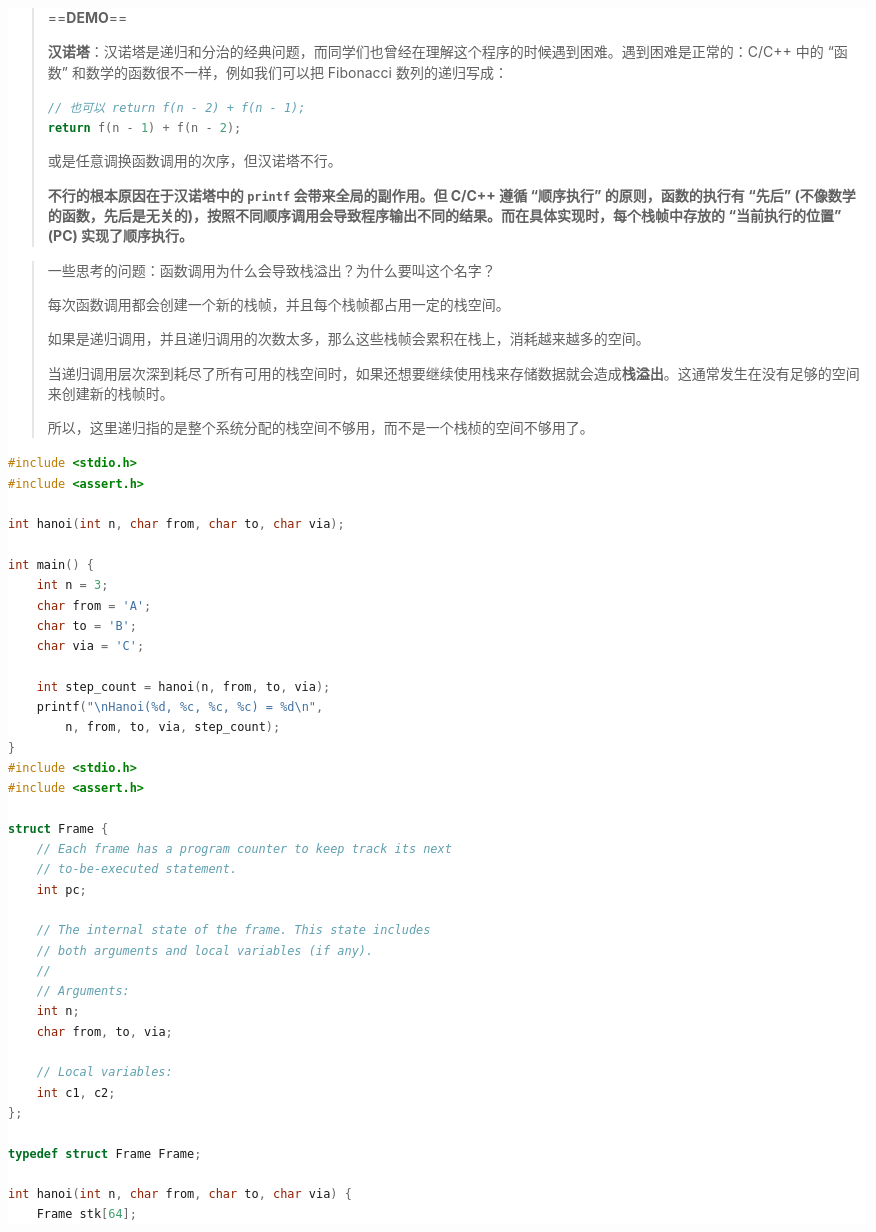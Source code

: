 > ==**DEMO**==
>
> **汉诺塔**：汉诺塔是递归和分治的经典问题，而同学们也曾经在理解这个程序的时候遇到困难。遇到困难是正常的：C/C++ 中的 “函数” 和数学的函数很不一样，例如我们可以把 Fibonacci 数列的递归写成：
>
> ```c++
> // 也可以 return f(n - 2) + f(n - 1);
> return f(n - 1) + f(n - 2);
> ```
>
> 或是任意调换函数调用的次序，但汉诺塔不行。
>
> **不行的根本原因在于汉诺塔中的 `printf` 会带来全局的副作用。但 C/C++ 遵循 “顺序执行” 的原则，函数的执行有 “先后” (不像数学的函数，先后是无关的)，按照不同顺序调用会导致程序输出不同的结果。而在具体实现时，每个栈帧中存放的 “当前执行的位置” (PC) 实现了顺序执行。**

> 一些思考的问题：函数调用为什么会导致栈溢出？为什么要叫这个名字？
>
> 每次函数调用都会创建一个新的栈帧，并且每个栈帧都占用一定的栈空间。
>
> 如果是递归调用，并且递归调用的次数太多，那么这些栈帧会累积在栈上，消耗越来越多的空间。
>
> 当递归调用层次深到耗尽了所有可用的栈空间时，如果还想要继续使用栈来存储数据就会造成**栈溢出**。这通常发生在没有足够的空间来创建新的栈帧时。
>
> 所以，这里递归指的是整个系统分配的栈空间不够用，而不是一个栈桢的空间不够用了。

```C
#include <stdio.h>
#include <assert.h>

int hanoi(int n, char from, char to, char via);

int main() {
    int n = 3;
    char from = 'A';
    char to = 'B';
    char via = 'C';

    int step_count = hanoi(n, from, to, via);
    printf("\nHanoi(%d, %c, %c, %c) = %d\n",
        n, from, to, via, step_count);
}
#include <stdio.h>
#include <assert.h>

struct Frame {
    // Each frame has a program counter to keep track its next
    // to-be-executed statement.
    int pc;

    // The internal state of the frame. This state includes
    // both arguments and local variables (if any).
    //
    // Arguments:
    int n;
    char from, to, via;

    // Local variables:
    int c1, c2;
};

typedef struct Frame Frame;

int hanoi(int n, char from, char to, char via) {
    Frame stk[64];

```